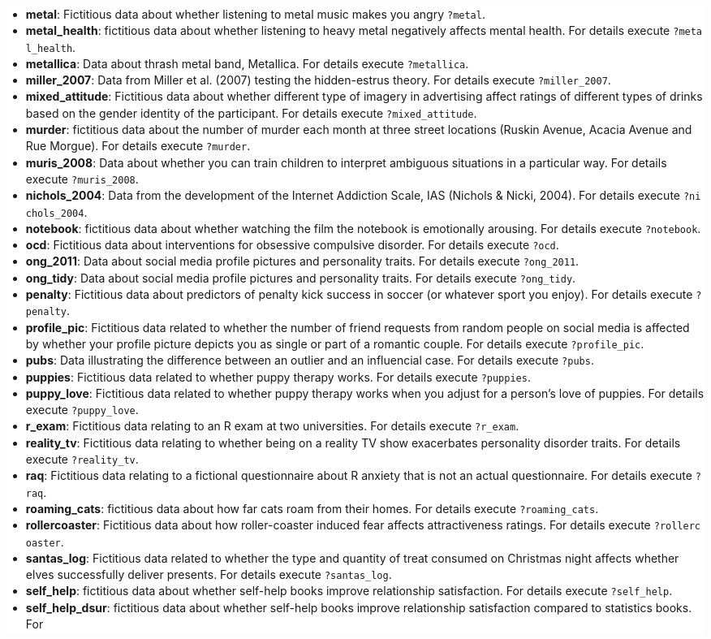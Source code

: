 - **metal**: Fictitious data about whether listening to metal music
  makes you angry `?metal`.
- **metal_health**: fictitious data about whether listening to heavy
  metal negatively affects mental health. For details execute
  `?metal_health`.
- **metallica**: Data about thrash metal band, Metallica. For details
  execute `?metallica`.
- **miller_2007**: Data from Miller et al. (2007) testing the
  hidden-estrus theory. For details execute `?miller_2007`.
- **mixed_attitude**: Fictitious data about whether different type of
  imagery in advertising affect ratings of different types of drinks
  based on the gender identity of the participant. For details execute
  `?mixed_attitude`.
- **murder**: fictitious data about the number of murder each month at
  three street locations (Ruskin Avenue, Acacia Avenue and Rue Morgue).
  For details execute `?murder`.
- **muris_2008**: Data about whether you can train children to interpret
  ambiguous situations in a particular way. For details execute
  `?muris_2008`.
- **nichols_2004**: Data from the development of the Internet Addiction
  Scale, IAS (Nichols & Nicki, 2004). For details execute
  `?nichols_2004`.
- **notebook**: fictitious data about whether watching the film the
  notebook is emotionally arousing. For details execute `?notebook`.
- **ocd**: Fictitious data about interventions for obsessive compulsive
  disorder. For details execute `?ocd`.
- **ong_2011**: Data about social media profile pictures and personality
  traits. For details execute `?ong_2011`.
- **ong_tidy**: Data about social media profile pictures and personality
  traits. For details execute `?ong_tidy`.
- **penalty**: Fictitious data about predictors of penalty kick success
  in soccer (or whatever sport you enjoy). For details execute
  `?penalty`.
- **profile_pic**: Fictitious data related to whether the number of
  friend requests from random people on social media is affected by
  whether your profile picture depicts you as single or part of a
  romantic couple. For details execute `?profile_pic`.
- **pubs**: Data illustrating the difference between an outlier and an
  influencial case. For details execute `?pubs`.
- **puppies**: Fictitious data related to whether puppy therapy works.
  For details execute `?puppies`.
- **puppy_love**: Fictitious data related to whether puppy therapy works
  when you adjust for a person’s love of puppies. For details execute
  `?puppy_love`.
- **r_exam**: Fictitious data relating to an R exam at two universities.
  For details execute `?r_exam`.
- **reality_tv**: Fictitious data relating to whether being on a reality
  TV show exacerbates personality disorder traits. For details execute
  `?reality_tv`.
- **raq**: Fictitious data relating to a fictional questionnaire about R
  anxiety that is not an actual questionnaire. For details execute
  `?raq`.
- **roaming_cats**: fictitious data about how far cats roam from their
  homes. For details execute `?roaming_cats`.
- **rollercoaster**: Fictitious data about how roller-coaster induced
  fear affects attractiveness ratings. For details execute
  `?rollercoaster`.
- **santas_log**: Fictitious data related to whether the type and
  quantity of treat consumed on Christmas night affects whether elves
  successfully deliver presents. For details execute `?santas_log`.
- **self_help**: fictitious data about whether self-help books improve
  relationship satisfaction. For details execute `?self_help`.
- **self_help_dsur**: fictitious data about whether self-help books
  improve relationship satisfaction compared to statistics books. For